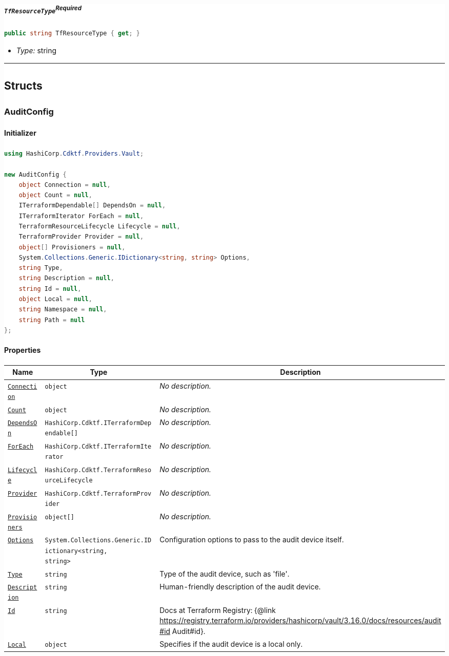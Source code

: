 ##### `TfResourceType`<sup>Required</sup> <a name="TfResourceType" id="@cdktf/provider-vault.audit.Audit.property.tfResourceType"></a>

```csharp
public string TfResourceType { get; }
```

- *Type:* string

---

## Structs <a name="Structs" id="Structs"></a>

### AuditConfig <a name="AuditConfig" id="@cdktf/provider-vault.audit.AuditConfig"></a>

#### Initializer <a name="Initializer" id="@cdktf/provider-vault.audit.AuditConfig.Initializer"></a>

```csharp
using HashiCorp.Cdktf.Providers.Vault;

new AuditConfig {
    object Connection = null,
    object Count = null,
    ITerraformDependable[] DependsOn = null,
    ITerraformIterator ForEach = null,
    TerraformResourceLifecycle Lifecycle = null,
    TerraformProvider Provider = null,
    object[] Provisioners = null,
    System.Collections.Generic.IDictionary<string, string> Options,
    string Type,
    string Description = null,
    string Id = null,
    object Local = null,
    string Namespace = null,
    string Path = null
};
```

#### Properties <a name="Properties" id="Properties"></a>

| **Name** | **Type** | **Description** |
| --- | --- | --- |
| <code><a href="#@cdktf/provider-vault.audit.AuditConfig.property.connection">Connection</a></code> | <code>object</code> | *No description.* |
| <code><a href="#@cdktf/provider-vault.audit.AuditConfig.property.count">Count</a></code> | <code>object</code> | *No description.* |
| <code><a href="#@cdktf/provider-vault.audit.AuditConfig.property.dependsOn">DependsOn</a></code> | <code>HashiCorp.Cdktf.ITerraformDependable[]</code> | *No description.* |
| <code><a href="#@cdktf/provider-vault.audit.AuditConfig.property.forEach">ForEach</a></code> | <code>HashiCorp.Cdktf.ITerraformIterator</code> | *No description.* |
| <code><a href="#@cdktf/provider-vault.audit.AuditConfig.property.lifecycle">Lifecycle</a></code> | <code>HashiCorp.Cdktf.TerraformResourceLifecycle</code> | *No description.* |
| <code><a href="#@cdktf/provider-vault.audit.AuditConfig.property.provider">Provider</a></code> | <code>HashiCorp.Cdktf.TerraformProvider</code> | *No description.* |
| <code><a href="#@cdktf/provider-vault.audit.AuditConfig.property.provisioners">Provisioners</a></code> | <code>object[]</code> | *No description.* |
| <code><a href="#@cdktf/provider-vault.audit.AuditConfig.property.options">Options</a></code> | <code>System.Collections.Generic.IDictionary<string, string></code> | Configuration options to pass to the audit device itself. |
| <code><a href="#@cdktf/provider-vault.audit.AuditConfig.property.type">Type</a></code> | <code>string</code> | Type of the audit device, such as 'file'. |
| <code><a href="#@cdktf/provider-vault.audit.AuditConfig.property.description">Description</a></code> | <code>string</code> | Human-friendly description of the audit device. |
| <code><a href="#@cdktf/provider-vault.audit.AuditConfig.property.id">Id</a></code> | <code>string</code> | Docs at Terraform Registry: {@link https://registry.terraform.io/providers/hashicorp/vault/3.16.0/docs/resources/audit#id Audit#id}. |
| <code><a href="#@cdktf/provider-vault.audit.AuditConfig.property.local">Local</a></code> | <code>object</code> | Specifies if the audit device is a local only. |